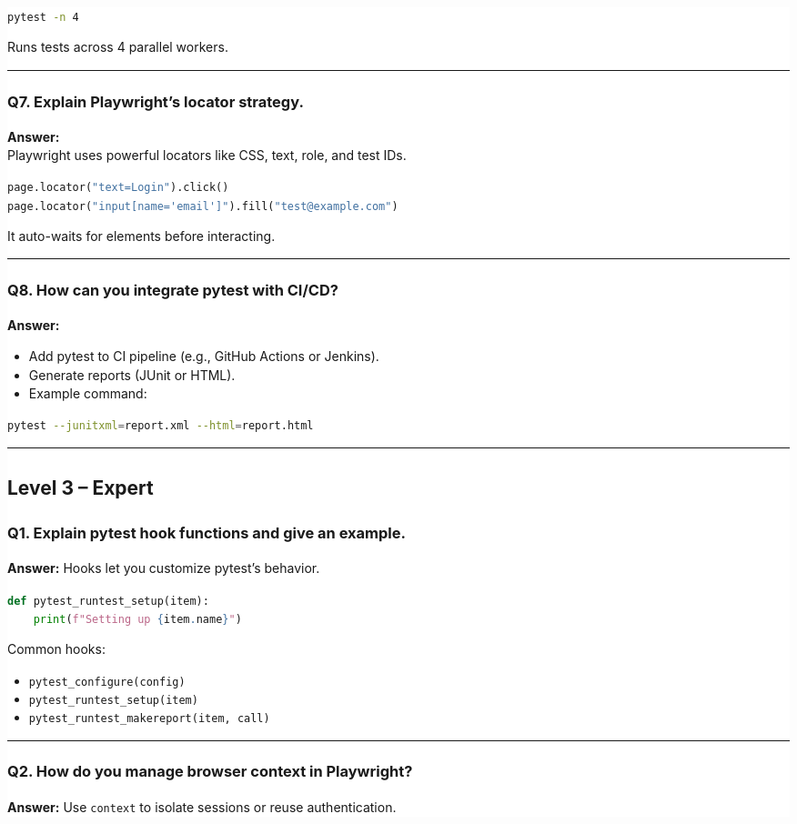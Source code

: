 ```bash
pytest -n 4
```

Runs tests across 4 parallel workers.

---

### Q7. Explain Playwright’s locator strategy.
**Answer:**  
Playwright uses powerful locators like CSS, text, role, and test IDs.

```python
page.locator("text=Login").click()
page.locator("input[name='email']").fill("test@example.com")
```

It auto-waits for elements before interacting.

---

### Q8. How can you integrate pytest with CI/CD?
**Answer:**
- Add pytest to CI pipeline (e.g., GitHub Actions or Jenkins).  
- Generate reports (JUnit or HTML).  
- Example command:

```bash
pytest --junitxml=report.xml --html=report.html
```

---

## Level 3 – Expert

### Q1. Explain pytest hook functions and give an example.
**Answer:**
Hooks let you customize pytest’s behavior.

```python
def pytest_runtest_setup(item):
    print(f"Setting up {item.name}")
```

Common hooks:
- `pytest_configure(config)`
- `pytest_runtest_setup(item)`
- `pytest_runtest_makereport(item, call)`

---

### Q2. How do you manage browser context in Playwright?
**Answer:**
Use `context` to isolate sessions or reuse authentication.
